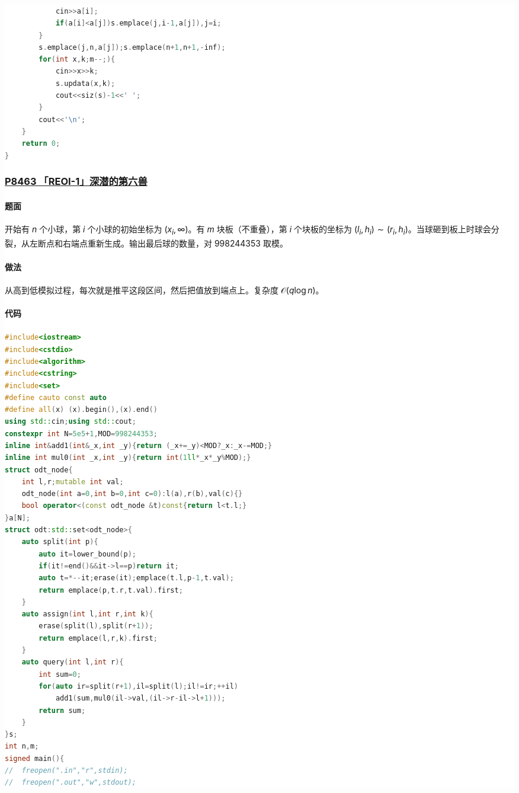 ```cpp
			cin>>a[i];
			if(a[i]<a[j])s.emplace(j,i-1,a[j]),j=i;
		}
		s.emplace(j,n,a[j]);s.emplace(n+1,n+1,-inf);
		for(int x,k;m--;){
			cin>>x>>k;
			s.updata(x,k);
			cout<<siz(s)-1<<' ';
		}
		cout<<'\n';
	}
	return 0;
}
```
### [P8463 「REOI-1」深潜的第六兽](https://www.luogu.com.cn/problem/P8463)
#### 题面
开始有 $n$ 个小球，第 $i$ 个小球的初始坐标为 $(x_i,\infty)$。有 $m$ 块板（不重叠），第 $i$ 个块板的坐标为 $(l_i,h_i)\sim(r_i,h_i)$。当球砸到板上时球会分裂，从左断点和右端点重新生成。输出最后球的数量，对 $998244353$ 取模。
#### 做法
从高到低模拟过程，每次就是推平这段区间，然后把值放到端点上。复杂度 $\mathcal O(q\log n)$。
#### 代码
```cpp
#include<iostream>
#include<cstdio>
#include<algorithm>
#include<cstring>
#include<set>
#define cauto const auto
#define all(x) (x).begin(),(x).end()
using std::cin;using std::cout;
constexpr int N=5e5+1,MOD=998244353;
inline int&add1(int&_x,int _y){return (_x+=_y)<MOD?_x:_x-=MOD;}
inline int mul0(int _x,int _y){return int(1ll*_x*_y%MOD);}
struct odt_node{
	int l,r;mutable int val;
	odt_node(int a=0,int b=0,int c=0):l(a),r(b),val(c){}
	bool operator<(const odt_node &t)const{return l<t.l;}
}a[N];
struct odt:std::set<odt_node>{
	auto split(int p){
		auto it=lower_bound(p);
		if(it!=end()&&it->l==p)return it;
		auto t=*--it;erase(it);emplace(t.l,p-1,t.val);
		return emplace(p,t.r,t.val).first; 
	}
	auto assign(int l,int r,int k){
		erase(split(l),split(r+1));
		return emplace(l,r,k).first;
	}
	auto query(int l,int r){
		int sum=0;
		for(auto ir=split(r+1),il=split(l);il!=ir;++il)
			add1(sum,mul0(il->val,(il->r-il->l+1)));
		return sum;
	}
}s;
int n,m;
signed main(){
//	freopen(".in","r",stdin);
//	freopen(".out","w",stdout);
```